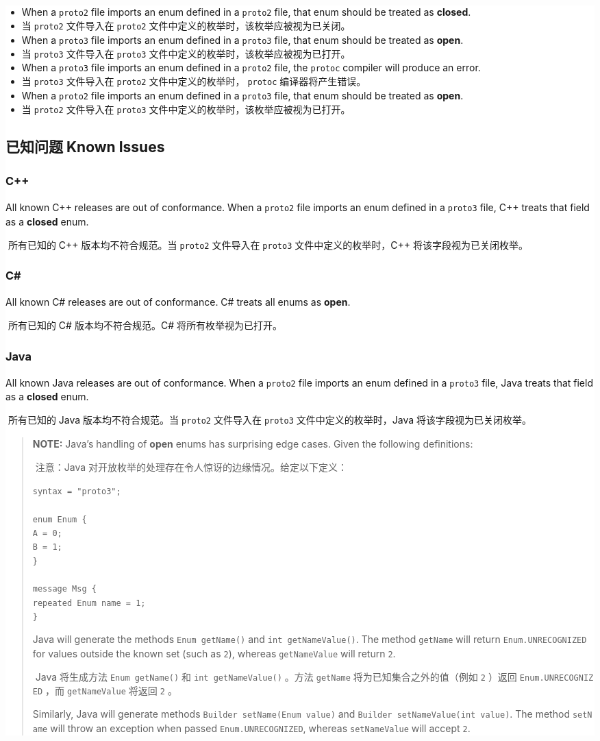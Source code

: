 - When a `proto2` file imports an enum defined in a `proto2` file, that enum should be treated as **closed**.
- 当 `proto2` 文件导入在 `proto2` 文件中定义的枚举时，该枚举应被视为已关闭。
- When a `proto3` file imports an enum defined in a `proto3` file, that enum should be treated as **open**.
- 当 `proto3` 文件导入在 `proto3` 文件中定义的枚举时，该枚举应被视为已打开。
- When a `proto3` file imports an enum defined in a `proto2` file, the `protoc` compiler will produce an error.
- 当 `proto3` 文件导入在 `proto2` 文件中定义的枚举时， `protoc` 编译器将产生错误。
- When a `proto2` file imports an enum defined in a `proto3` file, that enum should be treated as **open**.
- 当 `proto2` 文件导入在 `proto3` 文件中定义的枚举时，该枚举应被视为已打开。

## 已知问题 Known Issues 

### C++

All known C++ releases are out of conformance. When a `proto2` file imports an enum defined in a `proto3` file, C++ treats that field as a **closed** enum.

​	所有已知的 C++ 版本均不符合规范。当 `proto2` 文件导入在 `proto3` 文件中定义的枚举时，C++ 将该字段视为已关闭枚举。

### C#

All known C# releases are out of conformance. C# treats all enums as **open**.

​	所有已知的 C# 版本均不符合规范。C# 将所有枚举视为已打开。

### Java

All known Java releases are out of conformance. When a `proto2` file imports an enum defined in a `proto3` file, Java treats that field as a **closed** enum.

​	所有已知的 Java 版本均不符合规范。当 `proto2` 文件导入在 `proto3` 文件中定义的枚举时，Java 将该字段视为已关闭枚举。

> **NOTE:** Java’s handling of **open** enums has surprising edge cases. Given the following definitions:
>
> ​	注意：Java 对开放枚举的处理存在令人惊讶的边缘情况。给定以下定义：
>
> ```gdscript3
> syntax = "proto3";
> 
> enum Enum {
> A = 0;
> B = 1;
> }
> 
> message Msg {
> repeated Enum name = 1;
> }
> ```
>
> Java will generate the methods `Enum getName()` and `int getNameValue()`. The method `getName` will return `Enum.UNRECOGNIZED` for values outside the known set (such as `2`), whereas `getNameValue` will return `2`.
>
> ​	Java 将生成方法 `Enum getName()` 和 `int getNameValue()` 。方法 `getName` 将为已知集合之外的值（例如 `2` ）返回 `Enum.UNRECOGNIZED` ，而 `getNameValue` 将返回 `2` 。
>
> Similarly, Java will generate methods `Builder setName(Enum value)` and `Builder setNameValue(int value)`. The method `setName` will throw an exception when passed `Enum.UNRECOGNIZED`, whereas `setNameValue` will accept `2`.
>